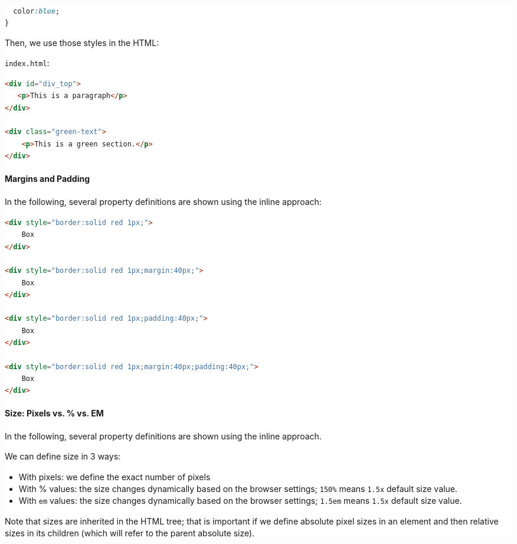 ```css
  color:blue;
}
```

Then, we use those styles in the HTML:

`index.html`:

```html
<div id="div_top">
   <p>This is a paragraph</p>
</div>

<div class="green-text">
    <p>This is a green section.</p>
</div>
```

#### Margins and Padding

In the following, several property definitions are shown using the inline approach:

```html
<div style="border:solid red 1px;">
    Box
</div>

<div style="border:solid red 1px;margin:40px;">
    Box
</div>

<div style="border:solid red 1px;padding:40px;">
    Box
</div>

<div style="border:solid red 1px;margin:40px;padding:40px;">
    Box
</div>

```

#### Size: Pixels vs. % vs. EM

In the following, several property definitions are shown using the inline approach.

We can define size in 3 ways:

- With pixels: we define the exact number of pixels
- With % values: the size changes dynamically based on the browser settings; `150%` means `1.5x` default size value.
- With `em` values: the size changes dynamically based on the browser settings; `1.5em` means `1.5x` default size value.

Note that sizes are inherited in the HTML tree; that is important if we define absolute pixel sizes in an element and then relative sizes in its children (which will refer to the parent absolute size).
